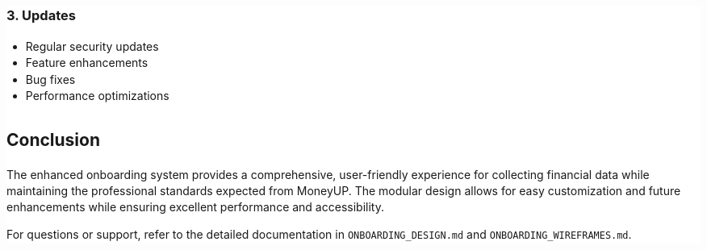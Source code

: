 ### 3. Updates
- Regular security updates
- Feature enhancements
- Bug fixes
- Performance optimizations

## Conclusion

The enhanced onboarding system provides a comprehensive, user-friendly experience for collecting financial data while maintaining the professional standards expected from MoneyUP. The modular design allows for easy customization and future enhancements while ensuring excellent performance and accessibility.

For questions or support, refer to the detailed documentation in `ONBOARDING_DESIGN.md` and `ONBOARDING_WIREFRAMES.md`.
